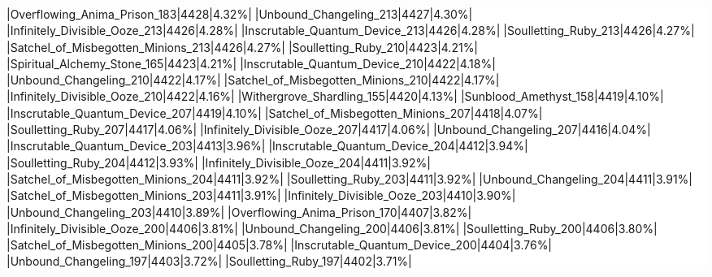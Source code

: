|Overflowing_Anima_Prison_183|4428|4.32%|
|Unbound_Changeling_213|4427|4.30%|
|Infinitely_Divisible_Ooze_213|4426|4.28%|
|Inscrutable_Quantum_Device_213|4426|4.28%|
|Soulletting_Ruby_213|4426|4.27%|
|Satchel_of_Misbegotten_Minions_213|4426|4.27%|
|Soulletting_Ruby_210|4423|4.21%|
|Spiritual_Alchemy_Stone_165|4423|4.21%|
|Inscrutable_Quantum_Device_210|4422|4.18%|
|Unbound_Changeling_210|4422|4.17%|
|Satchel_of_Misbegotten_Minions_210|4422|4.17%|
|Infinitely_Divisible_Ooze_210|4422|4.16%|
|Withergrove_Shardling_155|4420|4.13%|
|Sunblood_Amethyst_158|4419|4.10%|
|Inscrutable_Quantum_Device_207|4419|4.10%|
|Satchel_of_Misbegotten_Minions_207|4418|4.07%|
|Soulletting_Ruby_207|4417|4.06%|
|Infinitely_Divisible_Ooze_207|4417|4.06%|
|Unbound_Changeling_207|4416|4.04%|
|Inscrutable_Quantum_Device_203|4413|3.96%|
|Inscrutable_Quantum_Device_204|4412|3.94%|
|Soulletting_Ruby_204|4412|3.93%|
|Infinitely_Divisible_Ooze_204|4411|3.92%|
|Satchel_of_Misbegotten_Minions_204|4411|3.92%|
|Soulletting_Ruby_203|4411|3.92%|
|Unbound_Changeling_204|4411|3.91%|
|Satchel_of_Misbegotten_Minions_203|4411|3.91%|
|Infinitely_Divisible_Ooze_203|4410|3.90%|
|Unbound_Changeling_203|4410|3.89%|
|Overflowing_Anima_Prison_170|4407|3.82%|
|Infinitely_Divisible_Ooze_200|4406|3.81%|
|Unbound_Changeling_200|4406|3.81%|
|Soulletting_Ruby_200|4406|3.80%|
|Satchel_of_Misbegotten_Minions_200|4405|3.78%|
|Inscrutable_Quantum_Device_200|4404|3.76%|
|Unbound_Changeling_197|4403|3.72%|
|Soulletting_Ruby_197|4402|3.71%|